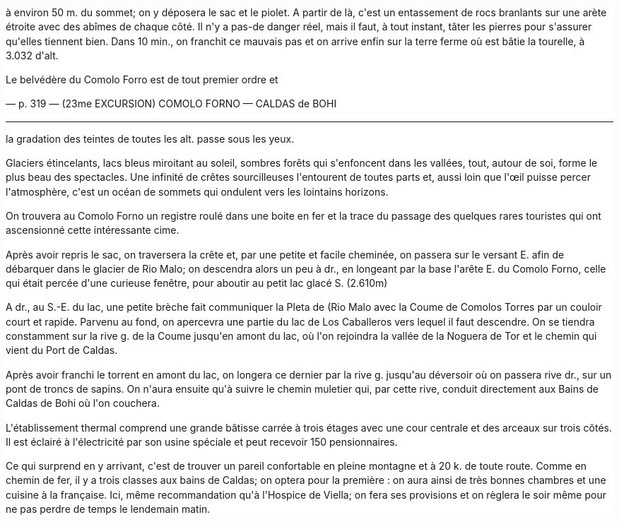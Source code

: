 à environ 50 m. du sommet; on y déposera le sac et le piolet. A
partir de là, c'est un entassement de rocs branlants sur une arète
étroite avec des abîmes de chaque côté. Il n'y a pas-de danger
réel, mais il faut, à tout instant, tâter les pierres pour s'assurer
qu'elles tiennent bien. Dans 10 min., on franchit ce mauvais pas
et on arrive enfin sur la terre ferme où est bâtie la tourelle, à
3.032 d'alt.

Le belvédère du Comolo Forro est de tout premier ordre et

<div class="page"></div>

— p. 319 — (23me EXCURSION) COMOLO FORNO — CALDAS de BOHI

****

la gradation des teintes de toutes les alt. passe sous les yeux.

Glaciers étincelants, lacs bleus miroitant au soleil, sombres
forêts qui s'enfoncent dans les vallées, tout, autour de soi, forme
le plus beau des spectacles. Une infinité de crêtes sourcilleuses
l'entourent de toutes parts et, aussi loin que l'œil puisse percer
l'atmosphère, c'est un océan de sommets qui ondulent vers les
lointains horizons.

On trouvera au Comolo Forno un registre roulé dans une boite
en fer et la trace du passage des quelques rares touristes qui ont
ascensionné cette intéressante cime.

Après avoir repris le sac, on traversera la crête et, par une
petite et facile cheminée, on passera sur le versant E. afin de
débarquer dans le glacier de Rio Malo; on descendra alors un peu
à dr., en longeant par la base l'arête E. du Comolo Forno, celle
qui était percée d'une curieuse fenêtre, pour aboutir au petit lac
glacé S. (2.610m)

A dr., au S.-E. du lac, une petite brèche fait communiquer la
Pleta de (Rio Malo avec la Coume de Comolos Torres par un
couloir court et rapide. Parvenu au fond, on apercevra une partie
du lac de Los Caballeros vers lequel il faut descendre. On se
tiendra constamment sur la rive g. de la Coume jusqu'en amont
du lac, où l'on rejoindra la vallée de la Noguera de Tor et le chemin
qui vient du Port de Caldas.

Après avoir franchi le torrent en amont du lac, on longera ce
dernier par la rive g. jusqu'au déversoir où on passera rive dr.,
sur un pont de troncs de sapins. On n'aura ensuite qu'à suivre
le chemin muletier qui, par cette rive, conduit directement aux
Bains de Caldas de Bohi où l'on couchera.

L'établissement thermal comprend une grande bâtisse carrée
à trois étages avec une cour centrale et des arceaux sur trois
côtés. Il est éclairé à l'électricité par son usine spéciale et peut
recevoir 150 pensionnaires.

Ce qui surprend en y arrivant, c'est de trouver un pareil
confortable en pleine montagne et à 20 k. de toute route. Comme
en chemin de fer, il y a trois classes aux bains de Caldas; on
optera pour la première : on aura ainsi de très bonnes chambres
et une cuisine à la française. Ici, même recommandation qu'à
l'Hospice de Viella; on fera ses provisions et on règlera le soir
même pour ne pas perdre de temps le lendemain matin.
